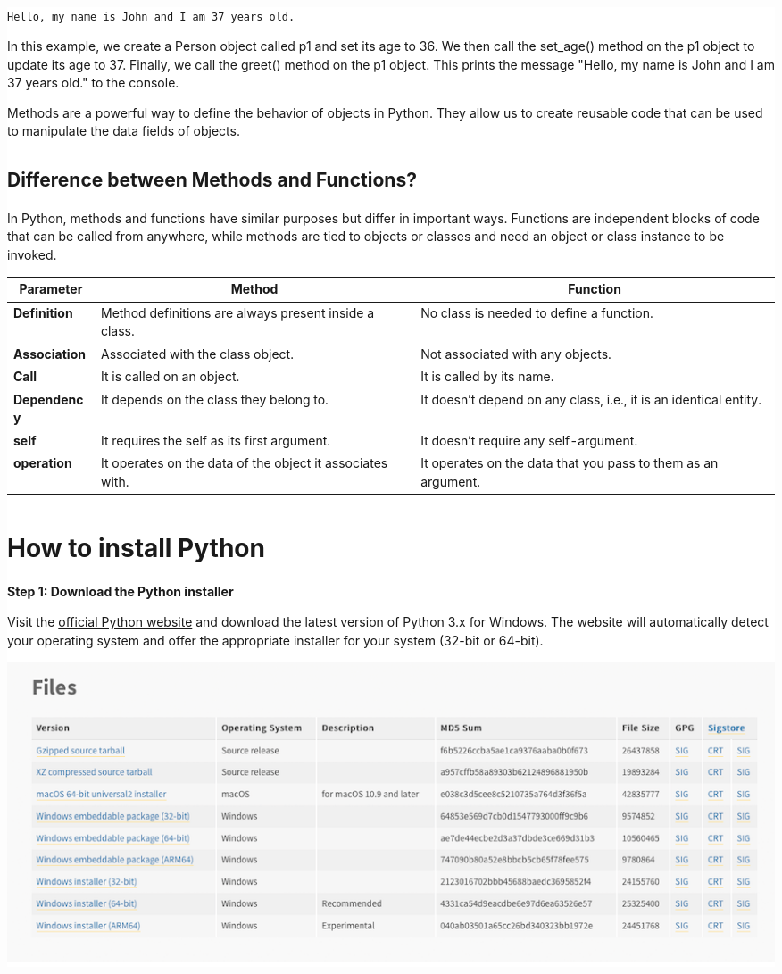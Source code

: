 ```Python
```

```
Hello, my name is John and I am 37 years old.
```

In this example, we create a Person object called p1 and set its age to 36. We then call the set_age() method on the p1 object to update its age to 37. Finally, we call the greet() method on the p1 object. This prints the message "Hello, my name is John and I am 37 years old." to the console.

Methods are a powerful way to define the behavior of objects in Python. They allow us to create reusable code that can be used to manipulate the data fields of objects.

## Difference between Methods and Functions?

In Python, methods and functions have similar purposes but differ in important ways. Functions are independent blocks of code that can be called from anywhere, while methods are tied to objects or classes and need an object or class instance to be invoked.

| Parameter       | Method                                                    | Function                                                         |
| --------------- | --------------------------------------------------------- | ---------------------------------------------------------------- |
| **Definition**  | Method definitions are always present inside a class.     | No class is needed to define a function.                         |
| **Association** | Associated with the class object.                         | Not associated with any objects.                                 |
| **Call**        | It is called on an object.                                | It is called by its name.                                        |
| **Dependency**  | It depends on the class they belong to.                   | It doesn’t depend on any class, i.e., it is an identical entity. |
| **self**        | It requires the self as its first argument.               | It doesn’t require any self-argument.                            |
| **operation**   | It operates on the data of the object it associates with. | It operates on the data that you pass to them as an argument.    |

# How to install Python

**Step 1: Download the Python installer**

Visit the [official Python website](https://www.python.org/downloads/windows/) and download the latest version of Python 3.x for Windows. The website will automatically detect your operating system and offer the appropriate installer for your system (32-bit or 64-bit).

![Murali](images/pythoni.png)

